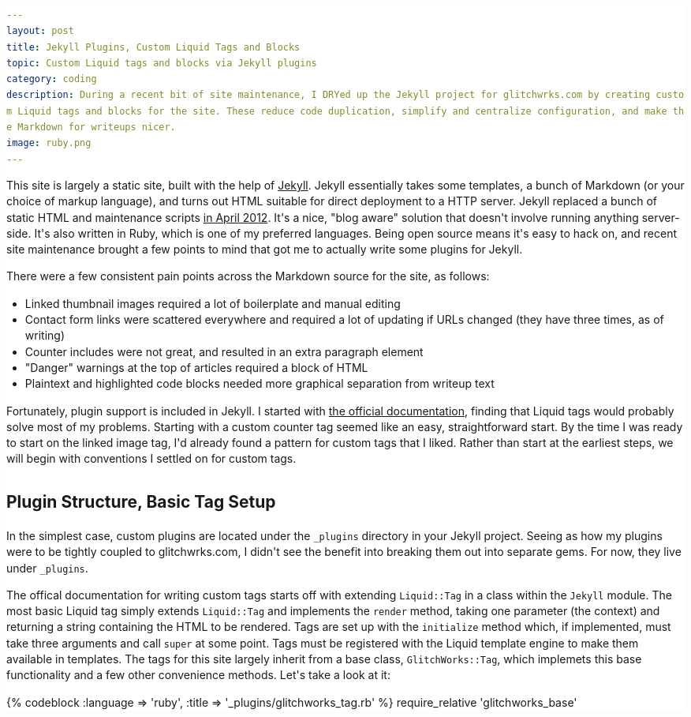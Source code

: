 ```yaml
---
layout: post
title: Jekyll Plugins, Custom Liquid Tags and Blocks
topic: Custom Liquid tags and blocks via Jekyll plugins
category: coding
description: During a recent bit of site maintenance, I DRYed up the Jekyll project for glitchwrks.com by creating custom Liquid tags and blocks for the site. These reduce code duplication, simplify and centralize configuration, and make the Markdown for writeups nicer.
image: ruby.png
---
```


This site is largely a static site, built with the help of [Jekyll](https://jekyllrb.com/). Jekyll essentially takes some templates, a bunch of Markdown (or your choice of markup language), and turns out HTML suitable for direct deployment to a HTTP server. Jekyll replaced a bunch of static HTML and maintenance scripts [in April 2012](/~glitch/2012/04/20/jekyll-upgrade). It's a nice, "blog aware" solution that doesn't involve running anything server-side. It's also written in Ruby, which is one of my preferred languages. Being open source means it's easy to hack on, and recent site maintenance brought a few points to mind that got me to actually write some plugins for Jekyll.

There were a few consistent pain points across the Markdown source for the site, as follows:

* Linked thumbnail images required a lot of boilerplate and manual editing
* Contact form links were scattered everywhere and required a lot of updating if URLs changed (they have three times, as of writing)
* Counter includes were not great, and resulted in an extra paragraph element
* "Danger" warnings at the top of articles required a block of HTML
* Plaintext and highlighted code blocks needed more graphical separation from writeup text

Fortunately, plugin support is included in Jekyll. I started with [the official documentation](http://jekyllrb.com/docs/plugins/), finding that Liquid tags would probably solve most of my problems. Starting with a custom counter tag seemed like an easy, straightforward start. By the time I was ready to start on the linked image tag, I'd already found a pattern for custom tags that I liked. Rather than start at the earliest steps, we will begin with conventions I settled on for custom tags.

Plugin Structure, Basic Tag Setup
---------------------------------

In the simplest case, custom plugins are located under the `_plugins` directory in your Jekyll project. Seeing as how my plugins were to be tightly coupled to glitchwrks.com, I didn't see the benefit into breaking them out into separate gems. For now, they live under `_plugins`.

The offical documentation for writing custom tags starts off with extending `Liquid::Tag` in a class within the `Jekyll` module. The most basic Liquid tag simply extends `Liquid::Tag` and implements the `render` method, taking one parameter (the context) and returning a string containing the HTML to be rendered. Tags are set up with the `initialize` method which, if implemented, must take three arguments and call `super` at some point. Tags must be registered with the Liquid template engine to make them available in templates. The tags for this site largely inherit from a base class, `GlitchWorks::Tag`, which implemets this base functionality and a few other convenience methods. Let's take a look at it:

{% codeblock :language => 'ruby', :title => '_plugins/glitchworks_tag.rb' %}
require_relative 'glitchworks_base'
